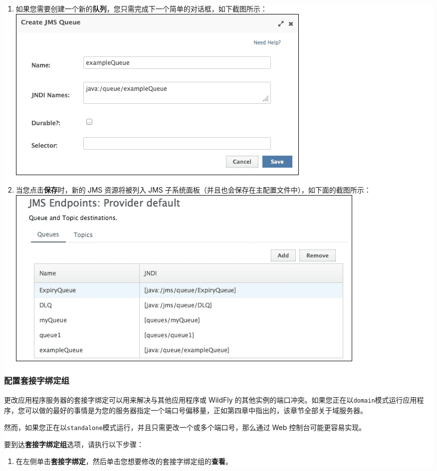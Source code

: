
1.  如果您需要创建一个新的**队列**，您只需完成下一个简单的对话框，如下截图所示：![配置 JMS 目的地](img/6232OS_07_18.jpg)

1.  当您点击**保存**时，新的 JMS 资源将被列入 JMS 子系统面板（并且也会保存在主配置文件中），如下面的截图所示：![配置 JMS 目标](img/6232OS_07_19.jpg)

### 配置套接字绑定组

更改应用程序服务器的套接字绑定可以用来解决与其他应用程序或 WildFly 的其他实例的端口冲突。如果您正在以`domain`模式运行应用程序，您可以做的最好的事情是为您的服务器指定一个端口号偏移量，正如第四章中指出的，该章节全部关于域服务器。

然而，如果您正在以`standalone`模式运行，并且只需更改一个或多个端口号，那么通过 Web 控制台可能更容易实现。

要到达**套接字绑定组**选项，请执行以下步骤：

1.  在左侧单击**套接字绑定**，然后单击您想要修改的套接字绑定组的**查看**。
